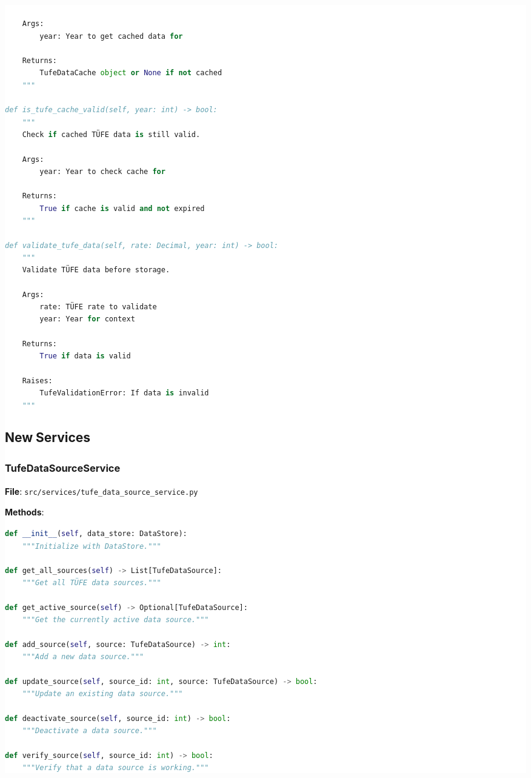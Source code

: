 ```python
    
    Args:
        year: Year to get cached data for
        
    Returns:
        TufeDataCache object or None if not cached
    """

def is_tufe_cache_valid(self, year: int) -> bool:
    """
    Check if cached TÜFE data is still valid.
    
    Args:
        year: Year to check cache for
        
    Returns:
        True if cache is valid and not expired
    """

def validate_tufe_data(self, rate: Decimal, year: int) -> bool:
    """
    Validate TÜFE data before storage.
    
    Args:
        rate: TÜFE rate to validate
        year: Year for context
        
    Returns:
        True if data is valid
        
    Raises:
        TufeValidationError: If data is invalid
    """
```

## New Services

### TufeDataSourceService
**File**: `src/services/tufe_data_source_service.py`

**Methods**:
```python
def __init__(self, data_store: DataStore):
    """Initialize with DataStore."""

def get_all_sources(self) -> List[TufeDataSource]:
    """Get all TÜFE data sources."""

def get_active_source(self) -> Optional[TufeDataSource]:
    """Get the currently active data source."""

def add_source(self, source: TufeDataSource) -> int:
    """Add a new data source."""

def update_source(self, source_id: int, source: TufeDataSource) -> bool:
    """Update an existing data source."""

def deactivate_source(self, source_id: int) -> bool:
    """Deactivate a data source."""

def verify_source(self, source_id: int) -> bool:
    """Verify that a data source is working."""

```